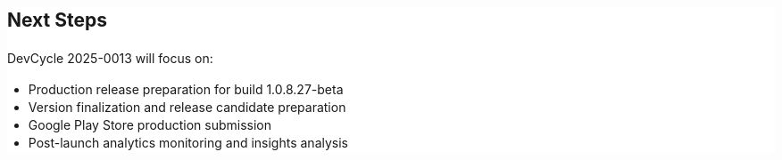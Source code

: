 ## Next Steps

DevCycle 2025-0013 will focus on:
- Production release preparation for build 1.0.8.27-beta
- Version finalization and release candidate preparation
- Google Play Store production submission
- Post-launch analytics monitoring and insights analysis